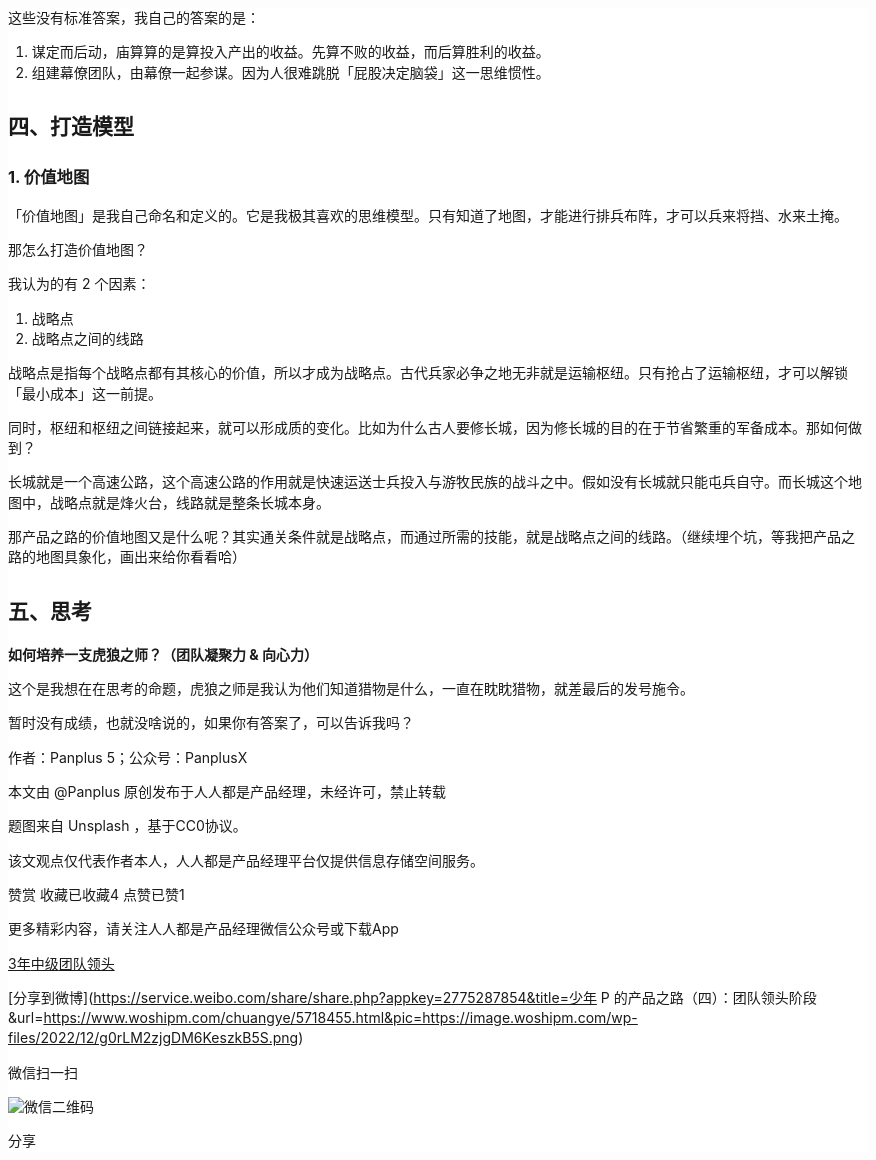 这些没有标准答案，我自己的答案的是：

1.  谋定而后动，庙算算的是算投入产出的收益。先算不败的收益，而后算胜利的收益。
2.  组建幕僚团队，由幕僚一起参谋。因为人很难跳脱「屁股决定脑袋」这一思维惯性。

## 四、打造模型

### 1\. 价值地图

「价值地图」是我自己命名和定义的。它是我极其喜欢的思维模型。只有知道了地图，才能进行排兵布阵，才可以兵来将挡、水来土掩。

那怎么打造价值地图？

我认为的有 2 个因素：

1.  战略点
2.  战略点之间的线路

战略点是指每个战略点都有其核心的价值，所以才成为战略点。古代兵家必争之地无非就是运输枢纽。只有抢占了运输枢纽，才可以解锁「最小成本」这一前提。

同时，枢纽和枢纽之间链接起来，就可以形成质的变化。比如为什么古人要修长城，因为修长城的目的在于节省繁重的军备成本。那如何做到？

长城就是一个高速公路，这个高速公路的作用就是快速运送士兵投入与游牧民族的战斗之中。假如没有长城就只能屯兵自守。而长城这个地图中，战略点就是烽火台，线路就是整条长城本身。

那产品之路的价值地图又是什么呢？其实通关条件就是战略点，而通过所需的技能，就是战略点之间的线路。（继续埋个坑，等我把产品之路的地图具象化，画出来给你看看哈）

## 五、思考

**如何培养一支虎狼之师？（团队凝聚力 & 向心力）**

这个是我想在在思考的命题，虎狼之师是我认为他们知道猎物是什么，一直在眈眈猎物，就差最后的发号施令。

暂时没有成绩，也就没啥说的，如果你有答案了，可以告诉我吗？

作者：Panplus 5；公众号：PanplusX

本文由 @Panplus 原创发布于人人都是产品经理，未经许可，禁止转载

题图来自 Unsplash ，基于CC0协议。

该文观点仅代表作者本人，人人都是产品经理平台仅提供信息存储空间服务。

赞赏 收藏已收藏4 点赞已赞1

更多精彩内容，请关注人人都是产品经理微信公众号或下载App

[3年](https://www.woshipm.com/tag/3%e5%b9%b4)[中级](https://www.woshipm.com/tag/%e4%b8%ad%e7%ba%a7)[团队领头](https://www.woshipm.com/tag/%e5%9b%a2%e9%98%9f%e9%a2%86%e5%a4%b4)

[分享到微博](https://service.weibo.com/share/share.php?appkey=2775287854&title=少年 P 的产品之路（四）：团队领头阶段&url=https://www.woshipm.com/chuangye/5718455.html&pic=https://image.woshipm.com/wp-files/2022/12/g0rLM2zjgDM6KeszkB5S.png)

微信扫一扫

![微信二维码](https://api.pwmqr.com/qrcode/create/?url=https://www.woshipm.com/chuangye/5718455.html)

分享